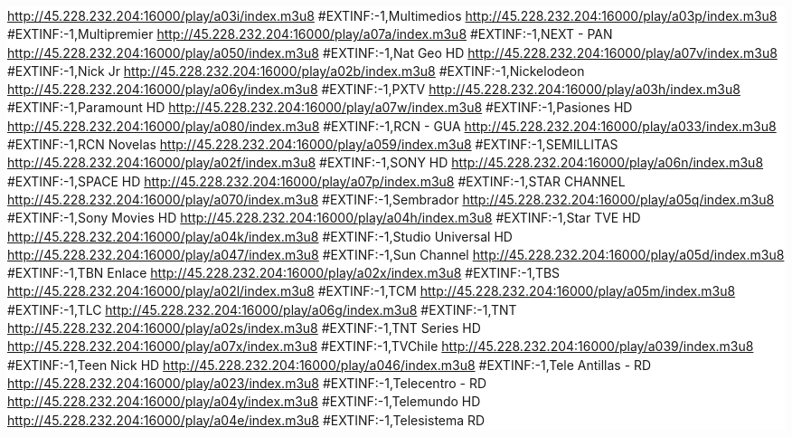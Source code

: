 http://45.228.232.204:16000/play/a03i/index.m3u8
#EXTINF:-1,Multimedios
http://45.228.232.204:16000/play/a03p/index.m3u8
#EXTINF:-1,Multipremier
http://45.228.232.204:16000/play/a07a/index.m3u8
#EXTINF:-1,NEXT - PAN
http://45.228.232.204:16000/play/a050/index.m3u8
#EXTINF:-1,Nat Geo HD
http://45.228.232.204:16000/play/a07v/index.m3u8
#EXTINF:-1,Nick Jr
http://45.228.232.204:16000/play/a02b/index.m3u8
#EXTINF:-1,Nickelodeon
http://45.228.232.204:16000/play/a06y/index.m3u8
#EXTINF:-1,PXTV
http://45.228.232.204:16000/play/a03h/index.m3u8
#EXTINF:-1,Paramount HD
http://45.228.232.204:16000/play/a07w/index.m3u8
#EXTINF:-1,Pasiones HD
http://45.228.232.204:16000/play/a080/index.m3u8
#EXTINF:-1,RCN - GUA
http://45.228.232.204:16000/play/a033/index.m3u8
#EXTINF:-1,RCN Novelas
http://45.228.232.204:16000/play/a059/index.m3u8
#EXTINF:-1,SEMILLITAS
http://45.228.232.204:16000/play/a02f/index.m3u8
#EXTINF:-1,SONY HD
http://45.228.232.204:16000/play/a06n/index.m3u8
#EXTINF:-1,SPACE HD
http://45.228.232.204:16000/play/a07p/index.m3u8
#EXTINF:-1,STAR CHANNEL
http://45.228.232.204:16000/play/a070/index.m3u8
#EXTINF:-1,Sembrador
http://45.228.232.204:16000/play/a05q/index.m3u8
#EXTINF:-1,Sony Movies HD
http://45.228.232.204:16000/play/a04h/index.m3u8
#EXTINF:-1,Star TVE HD
http://45.228.232.204:16000/play/a04k/index.m3u8
#EXTINF:-1,Studio Universal HD
http://45.228.232.204:16000/play/a047/index.m3u8
#EXTINF:-1,Sun Channel
http://45.228.232.204:16000/play/a05d/index.m3u8
#EXTINF:-1,TBN Enlace
http://45.228.232.204:16000/play/a02x/index.m3u8
#EXTINF:-1,TBS
http://45.228.232.204:16000/play/a02l/index.m3u8
#EXTINF:-1,TCM
http://45.228.232.204:16000/play/a05m/index.m3u8
#EXTINF:-1,TLC
http://45.228.232.204:16000/play/a06g/index.m3u8
#EXTINF:-1,TNT
http://45.228.232.204:16000/play/a02s/index.m3u8
#EXTINF:-1,TNT Series HD
http://45.228.232.204:16000/play/a07x/index.m3u8
#EXTINF:-1,TVChile
http://45.228.232.204:16000/play/a039/index.m3u8
#EXTINF:-1,Teen Nick HD
http://45.228.232.204:16000/play/a046/index.m3u8
#EXTINF:-1,Tele Antillas - RD
http://45.228.232.204:16000/play/a023/index.m3u8
#EXTINF:-1,Telecentro - RD
http://45.228.232.204:16000/play/a04y/index.m3u8
#EXTINF:-1,Telemundo HD
http://45.228.232.204:16000/play/a04e/index.m3u8
#EXTINF:-1,Telesistema RD